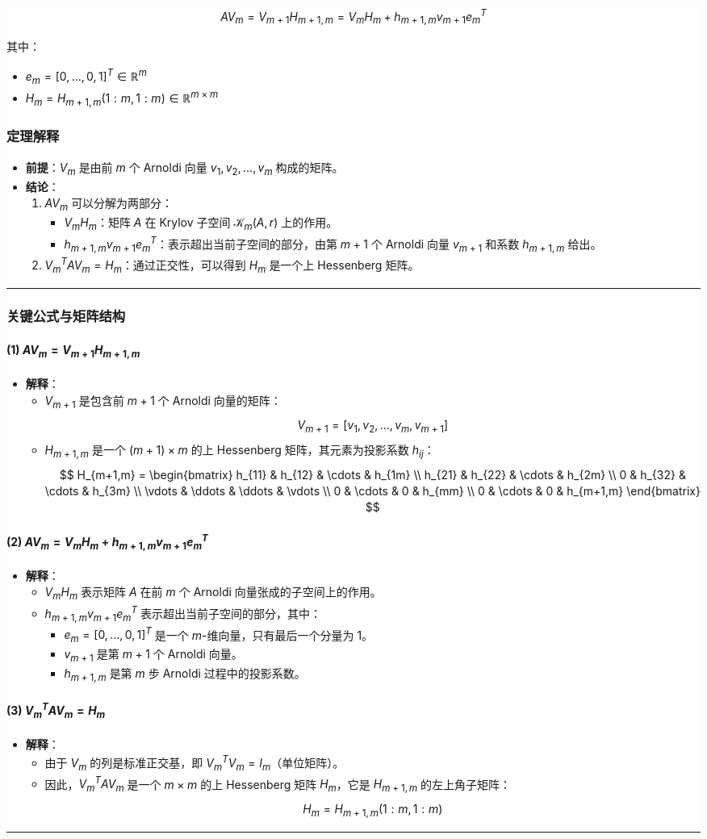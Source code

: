 $$
AV_m = V_{m+1}H_{m+1,m} = V_mH_m + h_{m+1,m}v_{m+1}e_m^T
$$

其中：
- $e_m = [0, \dots, 0, 1]^T \in \mathbb{R}^m$
- $H_m = H_{m+1,m}(1:m, 1:m) \in \mathbb{R}^{m \times m}$

### **定理解释**
- **前提**：$V_m$ 是由前 $m$ 个 Arnoldi 向量 $v_1, v_2, \dots, v_m$ 构成的矩阵。
- **结论**：
   1. $AV_m$ 可以分解为两部分：
       - $V_mH_m$：矩阵 $A$ 在 Krylov 子空间 $\mathcal{K}_m(A, r)$ 上的作用。
       - $h_{m+1,m}v_{m+1}e_m^T$：表示超出当前子空间的部分，由第 $m+1$ 个 Arnoldi 向量 $v_{m+1}$ 和系数 $h_{m+1,m}$ 给出。
   2. $V_m^TAV_m = H_m$：通过正交性，可以得到 $H_m$ 是一个上 Hessenberg 矩阵。

---

### **关键公式与矩阵结构**

#### **(1) $AV_m = V_{m+1}H_{m+1,m}$**
- **解释**：
   - $V_{m+1}$ 是包含前 $m+1$ 个 Arnoldi 向量的矩阵：
      $$
      V_{m+1} = [v_1, v_2, \dots, v_m, v_{m+1}]
      $$
   - $H_{m+1,m}$ 是一个 $(m+1) \times m$ 的上 Hessenberg 矩阵，其元素为投影系数 $h_{ij}$：
      $$
      H_{m+1,m} = \begin{bmatrix}
      h_{11} & h_{12} & \cdots & h_{1m} \\
      h_{21} & h_{22} & \cdots & h_{2m} \\
      0 & h_{32} & \cdots & h_{3m} \\
      \vdots & \ddots & \ddots & \vdots \\
      0 & \cdots & 0 & h_{mm} \\
      0 & \cdots & 0 & h_{m+1,m}
      \end{bmatrix}
      $$

#### **(2) $AV_m = V_mH_m + h_{m+1,m}v_{m+1}e_m^T$**
- **解释**：
   - $V_mH_m$ 表示矩阵 $A$ 在前 $m$ 个 Arnoldi 向量张成的子空间上的作用。
   - $h_{m+1,m}v_{m+1}e_m^T$ 表示超出当前子空间的部分，其中：
      - $e_m = [0, \dots, 0, 1]^T$ 是一个 $m$-维向量，只有最后一个分量为 1。
      - $v_{m+1}$ 是第 $m+1$ 个 Arnoldi 向量。
      - $h_{m+1,m}$ 是第 $m$ 步 Arnoldi 过程中的投影系数。

#### **(3) $V_m^TAV_m = H_m$**
- **解释**：
   - 由于 $V_m$ 的列是标准正交基，即 $V_m^TV_m = I_m$（单位矩阵）。
   - 因此，$V_m^TAV_m$ 是一个 $m \times m$ 的上 Hessenberg 矩阵 $H_m$，它是 $H_{m+1,m}$ 的左上角子矩阵：
      $$
      H_m = H_{m+1,m}(1:m, 1:m)
      $$

---